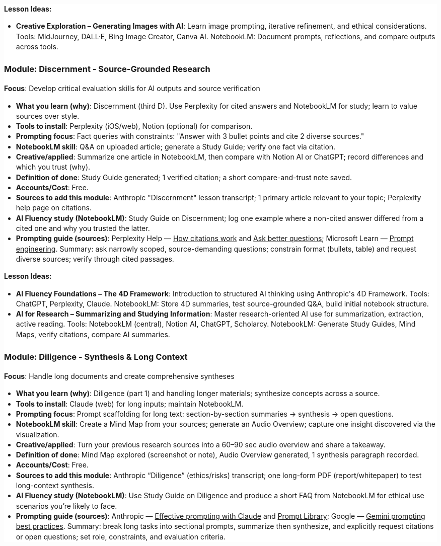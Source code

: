 **Lesson Ideas:**
- **Creative Exploration – Generating Images with AI**: Learn image prompting, iterative refinement, and ethical considerations. Tools: MidJourney, DALL·E, Bing Image Creator, Canva AI. NotebookLM: Document prompts, reflections, and compare outputs across tools.

### **Module: Discernment - Source-Grounded Research**

**Focus**: Develop critical evaluation skills for AI outputs and source verification

- **What you learn (why)**: Discernment (third D). Use Perplexity for cited answers and NotebookLM for study; learn to value sources over style.
- **Tools to install**: Perplexity (iOS/web), Notion (optional) for comparison.
- **Prompting focus**: Fact queries with constraints: "Answer with 3 bullet points and cite 2 diverse sources."
- **NotebookLM skill**: Q&A on uploaded article; generate a Study Guide; verify one fact via citation.
- **Creative/applied**: Summarize one article in NotebookLM, then compare with Notion AI or ChatGPT; record differences and which you trust (why).
- **Definition of done**: Study Guide generated; 1 verified citation; a short compare-and-trust note saved.
- **Accounts/Cost**: Free.
- **Sources to add this module**: Anthropic "Discernment" lesson transcript; 1 primary article relevant to your topic; Perplexity help page on citations.
- **AI Fluency study (NotebookLM)**: Study Guide on Discernment; log one example where a non-cited answer differed from a cited one and why you trusted the latter.
- **Prompting guide (sources)**: Perplexity Help — [How citations work](https://support.perplexity.ai/hc/en-us/articles/18538513167899-Citations) and [Ask better questions](https://support.perplexity.ai/hc/en-us/articles/18538527972251-How-to-Ask-Questions); Microsoft Learn — [Prompt engineering](https://learn.microsoft.com/azure/ai-services/openai/concepts/prompt-engineering). Summary: ask narrowly scoped, source-demanding questions; constrain format (bullets, table) and request diverse sources; verify through cited passages.

**Lesson Ideas:**
- **AI Fluency Foundations – The 4D Framework**: Introduction to structured AI thinking using Anthropic's 4D Framework. Tools: ChatGPT, Perplexity, Claude. NotebookLM: Store 4D summaries, test source-grounded Q&A, build initial notebook structure.
- **AI for Research – Summarizing and Studying Information**: Master research-oriented AI use for summarization, extraction, active reading. Tools: NotebookLM (central), Notion AI, ChatGPT, Scholarcy. NotebookLM: Generate Study Guides, Mind Maps, verify citations, compare AI summaries.

### **Module: Diligence - Synthesis & Long Context**

**Focus**: Handle long documents and create comprehensive syntheses

- **What you learn (why)**: Diligence (part 1) and handling longer materials; synthesize concepts across a source.
- **Tools to install**: Claude (web) for long inputs; maintain NotebookLM.
- **Prompting focus**: Prompt scaffolding for long text: section-by-section summaries → synthesis → open questions.
- **NotebookLM skill**: Create a Mind Map from your sources; generate an Audio Overview; capture one insight discovered via the visualization.
- **Creative/applied**: Turn your previous research sources into a 60–90 sec audio overview and share a takeaway.
- **Definition of done**: Mind Map explored (screenshot or note), Audio Overview generated, 1 synthesis paragraph recorded.
- **Accounts/Cost**: Free.
- **Sources to add this module**: Anthropic “Diligence” (ethics/risks) transcript; one long-form PDF (report/whitepaper) to test long-context synthesis.
- **AI Fluency study (NotebookLM)**: Use Study Guide on Diligence and produce a short FAQ from NotebookLM for ethical use scenarios you’re likely to face.
- **Prompting guide (sources)**: Anthropic — [Effective prompting with Claude](https://docs.anthropic.com/claude/docs/effective-prompting) and [Prompt Library](https://docs.anthropic.com/claude/prompt-library); Google — [Gemini prompting best practices](https://ai.google.dev/gemini-api/docs/prompting). Summary: break long tasks into sectional prompts, summarize then synthesize, and explicitly request citations or open questions; set role, constraints, and evaluation criteria.
